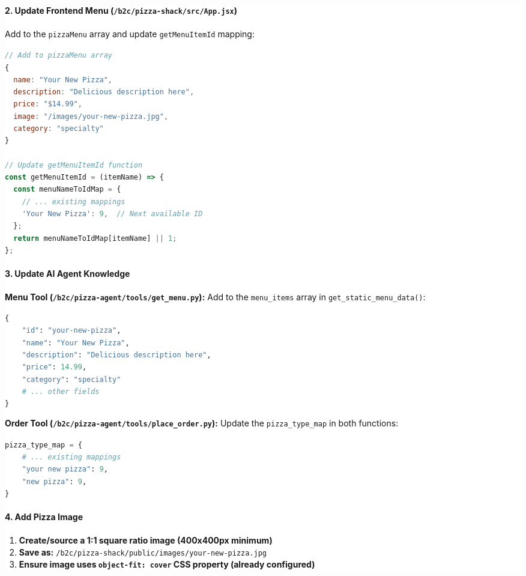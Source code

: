 #### 2. Update Frontend Menu (`/b2c/pizza-shack/src/App.jsx`)

Add to the `pizzaMenu` array and update `getMenuItemId` mapping:

```javascript
// Add to pizzaMenu array
{
  name: "Your New Pizza",
  description: "Delicious description here",
  price: "$14.99",
  image: "/images/your-new-pizza.jpg",
  category: "specialty"
}

// Update getMenuItemId function
const getMenuItemId = (itemName) => {
  const menuNameToIdMap = {
    // ... existing mappings
    'Your New Pizza': 9,  // Next available ID
  };
  return menuNameToIdMap[itemName] || 1;
};
```

#### 3. Update AI Agent Knowledge

**Menu Tool (`/b2c/pizza-agent/tools/get_menu.py`):**
Add to the `menu_items` array in `get_static_menu_data()`:

```python
{
    "id": "your-new-pizza",
    "name": "Your New Pizza", 
    "description": "Delicious description here",
    "price": 14.99,
    "category": "specialty"
    # ... other fields
}
```

**Order Tool (`/b2c/pizza-agent/tools/place_order.py`):**
Update the `pizza_type_map` in both functions:

```python
pizza_type_map = {
    # ... existing mappings
    "your new pizza": 9,
    "new pizza": 9,
}
```

#### 4. Add Pizza Image

1. **Create/source a 1:1 square ratio image (400x400px minimum)**
2. **Save as:** `/b2c/pizza-shack/public/images/your-new-pizza.jpg`
3. **Ensure image uses `object-fit: cover` CSS property (already configured)**
